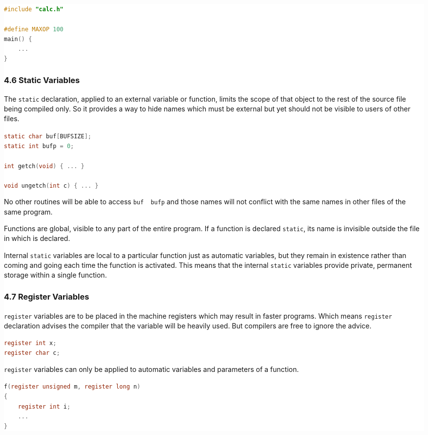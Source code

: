 ```c
#include "calc.h"

#define MAXOP 100
main() {
	...
}
```



### 4.6 Static Variables

The `static` declaration, applied to an external variable or function, limits the scope of that object to the rest of the source file being compiled only.
So it provides a way to hide names which must be external but yet should not be visible to users of other files.

```c
static char buf[BUFSIZE];
static int bufp = 0;

int getch(void) { ... }

void ungetch(int c) { ... }
```
No other routines will be able to access `buf  bufp` and those names will not conflict with the same names in other files of the same program.

Functions are global, visible to any part of the entire program. If a function is declared `static`, its name is invisible outside the file in which is declared.

Internal `static` variables are local to a particular function just as automatic variables, but they remain in existence rather than coming and going each time the function is activated.
This means that the internal `static` variables provide private, permanent storage within a single function.


### 4.7 Register Variables

`register` variables are to be placed in the machine registers which may result in faster programs. Which means `register` declaration advises the compiler that the variable will be heavily used.
But compilers are free to ignore the advice.

```c
register int x;
register char c;
```

`register` variables can only be applied to automatic variables and parameters of a function.
```c
f(register unsigned m, register long n)
{
	register int i;
	...
}
```
